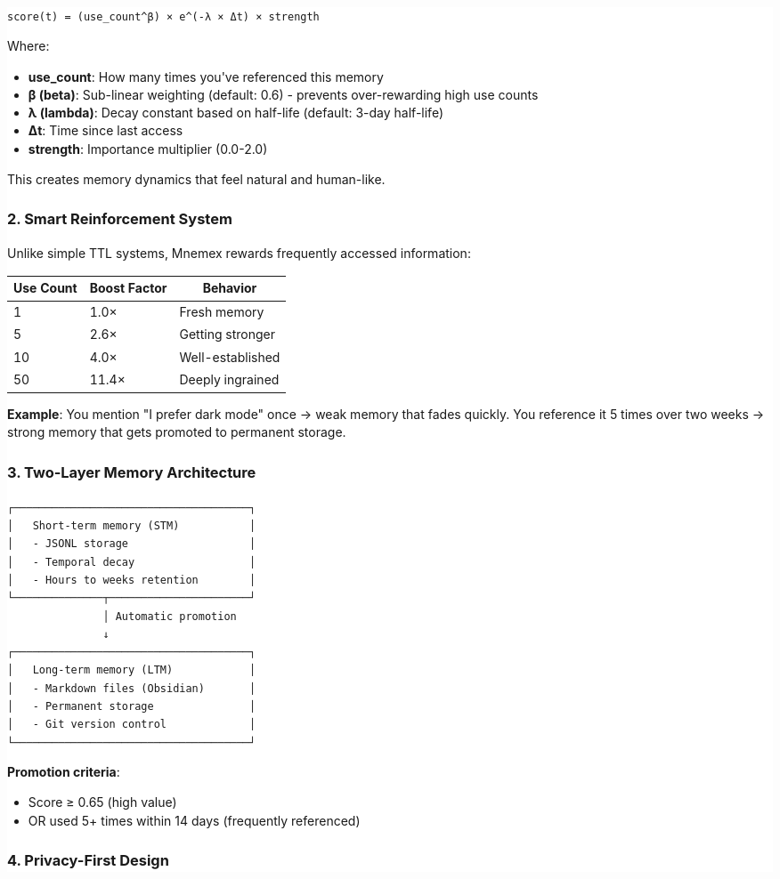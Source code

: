 ```
score(t) = (use_count^β) × e^(-λ × Δt) × strength
```

Where:
- **use_count**: How many times you've referenced this memory
- **β (beta)**: Sub-linear weighting (default: 0.6) - prevents over-rewarding high use counts
- **λ (lambda)**: Decay constant based on half-life (default: 3-day half-life)
- **Δt**: Time since last access
- **strength**: Importance multiplier (0.0-2.0)

This creates memory dynamics that feel natural and human-like.

### 2. Smart Reinforcement System

Unlike simple TTL systems, Mnemex rewards frequently accessed information:

| Use Count | Boost Factor | Behavior |
|-----------|--------------|----------|
| 1 | 1.0× | Fresh memory |
| 5 | 2.6× | Getting stronger |
| 10 | 4.0× | Well-established |
| 50 | 11.4× | Deeply ingrained |

**Example**: You mention "I prefer dark mode" once → weak memory that fades quickly. You reference it 5 times over two weeks → strong memory that gets promoted to permanent storage.

### 3. Two-Layer Memory Architecture

```
┌─────────────────────────────────────┐
│   Short-term memory (STM)           │
│   - JSONL storage                   │
│   - Temporal decay                  │
│   - Hours to weeks retention        │
└──────────────┬──────────────────────┘
               │ Automatic promotion
               ↓
┌─────────────────────────────────────┐
│   Long-term memory (LTM)            │
│   - Markdown files (Obsidian)       │
│   - Permanent storage               │
│   - Git version control             │
└─────────────────────────────────────┘
```

**Promotion criteria**:
- Score ≥ 0.65 (high value)
- OR used 5+ times within 14 days (frequently referenced)

### 4. Privacy-First Design
